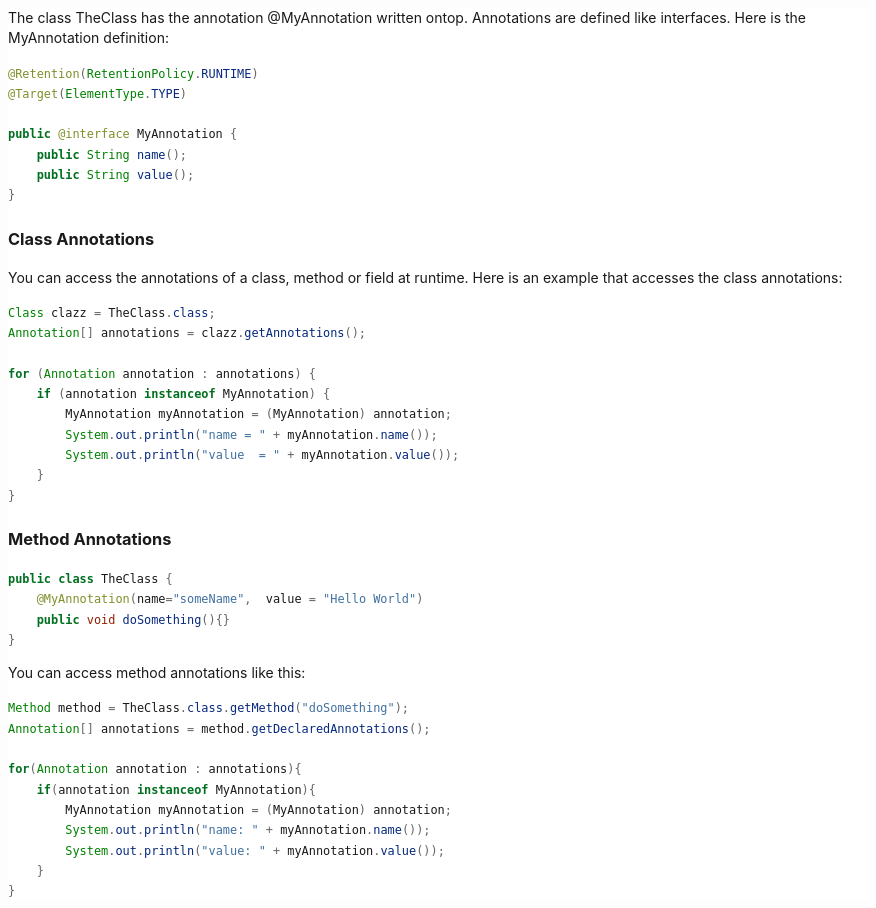 The class TheClass has the annotation @MyAnnotation written ontop. Annotations are defined like interfaces. Here is the MyAnnotation definition:

```java
@Retention(RetentionPolicy.RUNTIME)
@Target(ElementType.TYPE)

public @interface MyAnnotation {
    public String name();
	public String value();
}
```

### Class Annotations

You can access the annotations of a class, method or field at runtime. Here is an example that accesses the class annotations:

```java
Class clazz = TheClass.class;
Annotation[] annotations = clazz.getAnnotations();

for (Annotation annotation : annotations) {
	if (annotation instanceof MyAnnotation) {
		MyAnnotation myAnnotation = (MyAnnotation) annotation;
		System.out.println("name = " + myAnnotation.name());
		System.out.println("value  = " + myAnnotation.value());
	}
}
```

### Method Annotations

```java
public class TheClass {
	@MyAnnotation(name="someName",  value = "Hello World")
	public void doSomething(){}
}
```

You can access method annotations like this:

```java
Method method = TheClass.class.getMethod("doSomething");
Annotation[] annotations = method.getDeclaredAnnotations();

for(Annotation annotation : annotations){
    if(annotation instanceof MyAnnotation){
        MyAnnotation myAnnotation = (MyAnnotation) annotation;
        System.out.println("name: " + myAnnotation.name());
        System.out.println("value: " + myAnnotation.value());
    }
}
```
